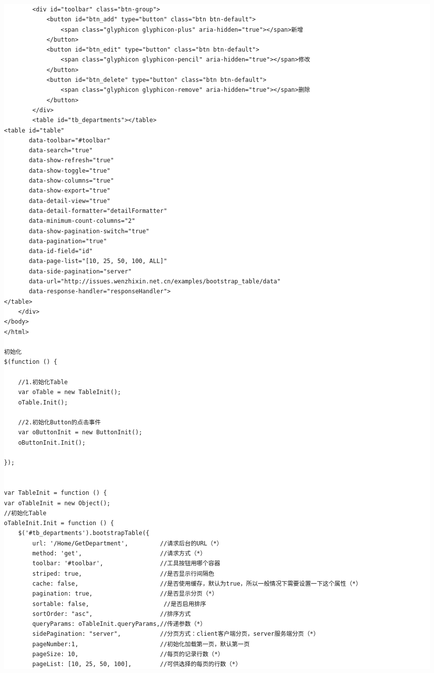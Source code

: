 	        <div id="toolbar" class="btn-group">
	            <button id="btn_add" type="button" class="btn btn-default">
	                <span class="glyphicon glyphicon-plus" aria-hidden="true"></span>新增
	            </button>
	            <button id="btn_edit" type="button" class="btn btn-default">
	                <span class="glyphicon glyphicon-pencil" aria-hidden="true"></span>修改
	            </button>
	            <button id="btn_delete" type="button" class="btn btn-default">
	                <span class="glyphicon glyphicon-remove" aria-hidden="true"></span>删除
	            </button>
	        </div>
	        <table id="tb_departments"></table>
	<table id="table"
	       data-toolbar="#toolbar"
	       data-search="true"
	       data-show-refresh="true"
	       data-show-toggle="true"
	       data-show-columns="true"
	       data-show-export="true"
	       data-detail-view="true"
	       data-detail-formatter="detailFormatter"
	       data-minimum-count-columns="2"
	       data-show-pagination-switch="true"
	       data-pagination="true"
	       data-id-field="id"
	       data-page-list="[10, 25, 50, 100, ALL]"
	       data-side-pagination="server"
	       data-url="http://issues.wenzhixin.net.cn/examples/bootstrap_table/data"
	       data-response-handler="responseHandler">
	</table>
	    </div>
	</body>
	</html>

	初始化
	$(function () {
	
	    //1.初始化Table
	    var oTable = new TableInit();
	    oTable.Init();
	
	    //2.初始化Button的点击事件
	    var oButtonInit = new ButtonInit();
	    oButtonInit.Init();
	
	});
	
	
	var TableInit = function () {
    var oTableInit = new Object();
    //初始化Table
    oTableInit.Init = function () {
        $('#tb_departments').bootstrapTable({
            url: '/Home/GetDepartment',         //请求后台的URL（*）
            method: 'get',                      //请求方式（*）
            toolbar: '#toolbar',                //工具按钮用哪个容器
            striped: true,                      //是否显示行间隔色
            cache: false,                       //是否使用缓存，默认为true，所以一般情况下需要设置一下这个属性（*）
            pagination: true,                   //是否显示分页（*）
            sortable: false,                     //是否启用排序
            sortOrder: "asc",                   //排序方式
            queryParams: oTableInit.queryParams,//传递参数（*）
            sidePagination: "server",           //分页方式：client客户端分页，server服务端分页（*）
            pageNumber:1,                       //初始化加载第一页，默认第一页
            pageSize: 10,                       //每页的记录行数（*）
            pageList: [10, 25, 50, 100],        //可供选择的每页的行数（*）